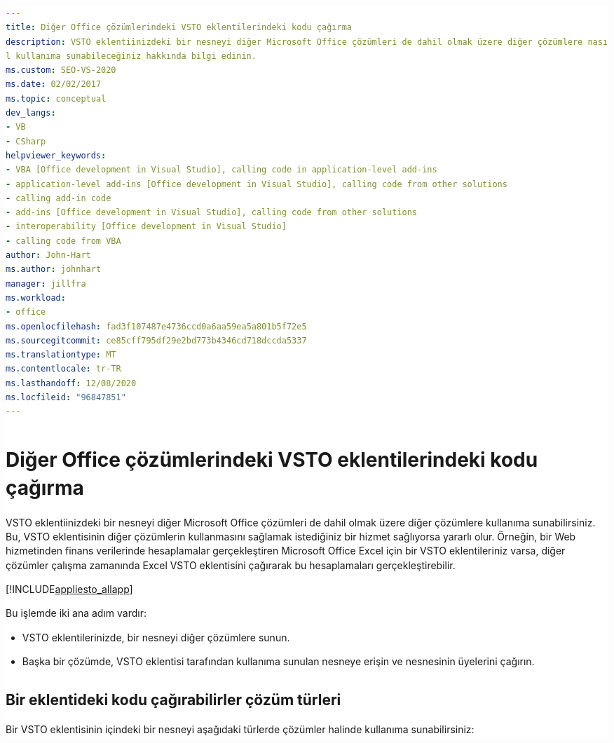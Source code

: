```yaml
---
title: Diğer Office çözümlerindeki VSTO eklentilerindeki kodu çağırma
description: VSTO eklentiinizdeki bir nesneyi diğer Microsoft Office çözümleri de dahil olmak üzere diğer çözümlere nasıl kullanıma sunabileceğiniz hakkında bilgi edinin.
ms.custom: SEO-VS-2020
ms.date: 02/02/2017
ms.topic: conceptual
dev_langs:
- VB
- CSharp
helpviewer_keywords:
- VBA [Office development in Visual Studio], calling code in application-level add-ins
- application-level add-ins [Office development in Visual Studio], calling code from other solutions
- calling add-in code
- add-ins [Office development in Visual Studio], calling code from other solutions
- interoperability [Office development in Visual Studio]
- calling code from VBA
author: John-Hart
ms.author: johnhart
manager: jillfra
ms.workload:
- office
ms.openlocfilehash: fad3f107487e4736ccd0a6aa59ea5a801b5f72e5
ms.sourcegitcommit: ce85cff795df29e2bd773b4346cd718dccda5337
ms.translationtype: MT
ms.contentlocale: tr-TR
ms.lasthandoff: 12/08/2020
ms.locfileid: "96847851"
---
```

# <a name="call-code-in-vsto-add-ins-from-other-office-solutions"></a>Diğer Office çözümlerindeki VSTO eklentilerindeki kodu çağırma
  VSTO eklentiinizdeki bir nesneyi diğer Microsoft Office çözümleri de dahil olmak üzere diğer çözümlere kullanıma sunabilirsiniz. Bu, VSTO eklentisinin diğer çözümlerin kullanmasını sağlamak istediğiniz bir hizmet sağlıyorsa yararlı olur. Örneğin, bir Web hizmetinden finans verilerinde hesaplamalar gerçekleştiren Microsoft Office Excel için bir VSTO eklentileriniz varsa, diğer çözümler çalışma zamanında Excel VSTO eklentisini çağırarak bu hesaplamaları gerçekleştirebilir.

 [!INCLUDE[appliesto_allapp](../vsto/includes/appliesto-allapp-md.md)]

 Bu işlemde iki ana adım vardır:

- VSTO eklentilerinizde, bir nesneyi diğer çözümlere sunun.

- Başka bir çözümde, VSTO eklentisi tarafından kullanıma sunulan nesneye erişin ve nesnesinin üyelerini çağırın.

## <a name="types-of-solutions-that-can-call-code-in-an-add-in"></a>Bir eklentideki kodu çağırabilirler çözüm türleri
 Bir VSTO eklentisinin içindeki bir nesneyi aşağıdaki türlerde çözümler halinde kullanıma sunabilirsiniz:

